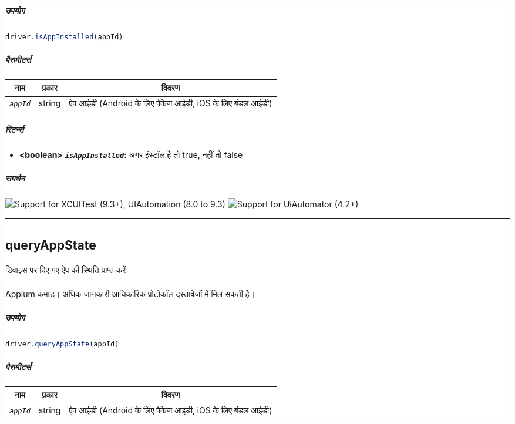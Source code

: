 ##### उपयोग

```js
driver.isAppInstalled(appId)
```


##### पैरामीटर्स

<table>
  <thead>
    <tr>
      <th>नाम</th><th>प्रकार</th><th>विवरण</th>
    </tr>
  </thead>
  <tbody>
    <tr>
      <td><code><var>appId</var></code></td>
      <td>string</td>
      <td>ऐप आईडी (Android के लिए पैकेज आईडी, iOS के लिए बंडल आईडी)</td>
    </tr>
  </tbody>
</table>


##### रिटर्न्स

- **&lt;boolean&gt;**
            **<code><var>isAppInstalled</var></code>:** अगर इंस्टॉल है तो true, नहीं तो false

##### समर्थन

![Support for XCUITest (9.3+), UIAutomation (8.0 to 9.3)](/img/icons/ios.svg)
![Support for UiAutomator (4.2+)](/img/icons/android.svg)

---

## queryAppState
डिवाइस पर दिए गए ऐप की स्थिति प्राप्त करें<br /><br />Appium कमांड। अधिक जानकारी [आधिकारिक प्रोटोकॉल दस्तावेजों](https://appium.github.io/appium.io/docs/en/commands/device/app/app-state/) में मिल सकती है।

##### उपयोग

```js
driver.queryAppState(appId)
```


##### पैरामीटर्स

<table>
  <thead>
    <tr>
      <th>नाम</th><th>प्रकार</th><th>विवरण</th>
    </tr>
  </thead>
  <tbody>
    <tr>
      <td><code><var>appId</var></code></td>
      <td>string</td>
      <td>ऐप आईडी (Android के लिए पैकेज आईडी, iOS के लिए बंडल आईडी)</td>
    </tr>
  </tbody>
</table>
